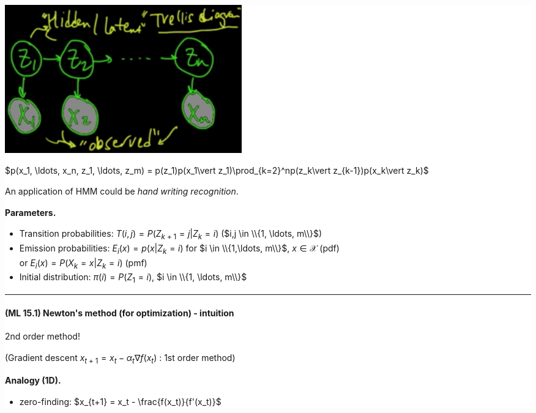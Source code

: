 <img src="/assets/pics/mm-ml/trellis.png" alt="HMM" style="width: 45%; height: 80%">
</figure>

$p(x_1, \ldots, x_n, z_1, \ldots, z_m) = p(z_1)p(x_1\vert z_1)\prod_{k=2}^np(z_k\vert z_{k-1})p(x_k\vert z_k)$

An application of HMM could be *hand writing recognition*. 

**Parameters.**
* Transition probabilities: $T(i, j) = P(Z_{k+1} = j \vert Z_k = i)$ ($i,j \in \\{1, \ldots, m\\}$)
* Emission probabilities: $E_i(x) = p(x \vert Z_k=i)$ for $i \in \\{1,\ldots, m\\}$, $x \in \mathscr{X}$ (pdf)  
or $E_i(x) = P(X_k = x \vert Z_k=i)$ (pmf)
* Initial distribution: $\pi(i)=P(Z_1= i)$, $i \in \\{1, \ldots, m\\}$ 

---

#### (ML 15.1) Newton's method (for optimization) - intuition

2nd order method!

(Gradient descent $x_{t+1} = x_t - \alpha_t \nabla f(x_t)$ : 1st order method)

**Analogy (1D).**

* zero-finding: $x_{t+1} = x_t - \frac{f(x_t)}{f'(x_t)}$

